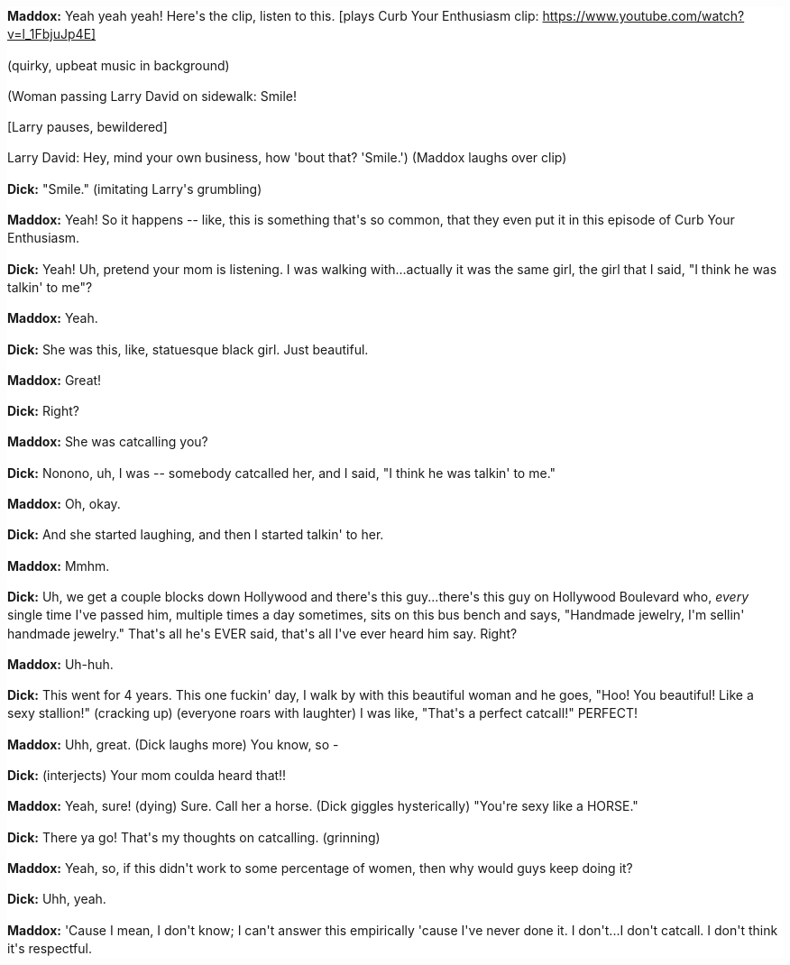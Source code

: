 **Maddox:** Yeah yeah yeah! Here's the clip, listen to this. [plays Curb Your Enthusiasm clip: https://www.youtube.com/watch?v=l_1FbjuJp4E]

(quirky, upbeat music in background)

(Woman passing Larry David on sidewalk: Smile!

[Larry pauses, bewildered]

Larry David: Hey, mind your own business, how 'bout that? 'Smile.') (Maddox laughs over clip)

**Dick:** "Smile." (imitating Larry's grumbling)

**Maddox:** Yeah! So it happens -- like, this is something that's so common, that they even put it in this episode of Curb Your Enthusiasm.

**Dick:** Yeah! Uh, pretend your mom is listening. I was walking with...actually it was the same girl, the girl that I said, "I think he was talkin' to me"?

**Maddox:** Yeah.

**Dick:** She was this, like, statuesque black girl. Just beautiful.

**Maddox:** Great!

**Dick:** Right?

**Maddox:** She was catcalling you?

**Dick:** Nonono, uh, I was -- somebody catcalled her, and I said, "I think he was talkin' to me."

**Maddox:** Oh, okay.

**Dick:** And she started laughing, and then I started talkin' to her.

**Maddox:** Mmhm.

**Dick:** Uh, we get a couple blocks down Hollywood and there's this guy...there's this guy on Hollywood Boulevard who, *every* single time I've passed him, multiple times a day sometimes, sits on this bus bench and says, "Handmade jewelry, I'm sellin' handmade jewelry." That's all he's EVER said, that's all I've ever heard him say. Right?

**Maddox:** Uh-huh.

**Dick:** This went for 4 years. This one fuckin' day, I walk by with this beautiful woman and he goes, "Hoo! You beautiful! Like a sexy stallion!" (cracking up) (everyone roars with laughter) I was like, "That's a perfect catcall!" PERFECT!

**Maddox:** Uhh, great. (Dick laughs more) You know, so -

**Dick:** (interjects) Your mom coulda heard that!!

**Maddox:** Yeah, sure! (dying) Sure. Call her a horse. (Dick giggles hysterically) "You're sexy like a HORSE."

**Dick:** There ya go! That's my thoughts on catcalling. (grinning)

**Maddox:** Yeah, so, if this didn't work to some percentage of women, then why would guys keep doing it?

**Dick:** Uhh, yeah.

**Maddox:** 'Cause I mean, I don't know; I can't answer this empirically 'cause I've never done it. I don't...I don't catcall. I don't think it's respectful.
